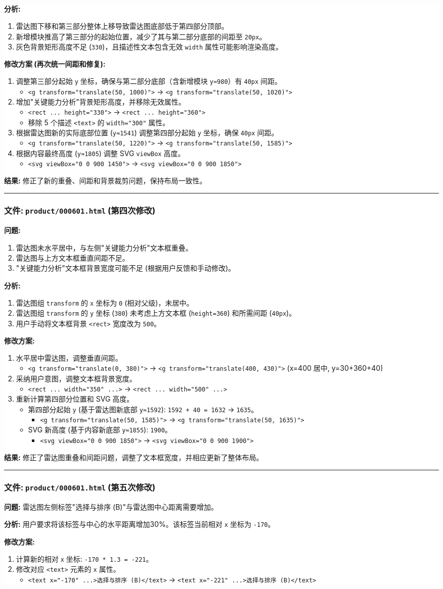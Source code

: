 **分析:**
1.  雷达图下移和第三部分整体上移导致雷达图底部低于第四部分顶部。
2.  新增模块推高了第三部分的起始位置，减少了其与第二部分底部的间距至 `20px`。
3.  灰色背景矩形高度不足 (`330`)，且描述性文本包含无效 `width` 属性可能影响渲染高度。

**修改方案 (再次统一间距和修复):**
1.  调整第三部分起始 `y` 坐标，确保与第二部分底部（含新增模块 `y≈980`）有 `40px` 间距。
    *   `<g transform="translate(50, 1000)">` -> `<g transform="translate(50, 1020)">`
2.  增加"关键能力分析"背景矩形高度，并移除无效属性。
    *   `<rect ... height="330">` -> `<rect ... height="360">`
    *   移除 5 个描述 `<text>` 的 `width="300"` 属性。
3.  根据雷达图新的实际底部位置 (`y≈1541`) 调整第四部分起始 `y` 坐标，确保 `40px` 间距。
    *   `<g transform="translate(50, 1220)">` -> `<g transform="translate(50, 1585)">`
4.  根据内容最终高度 (`y≈1805`) 调整 SVG `viewBox` 高度。
    *   `<svg viewBox="0 0 900 1450">` -> `<svg viewBox="0 0 900 1850">`

**结果:** 修正了新的重叠、间距和背景裁剪问题，保持布局一致性。

---

### 文件: `product/000601.html` (第四次修改)

**问题:**
1.  雷达图未水平居中，与左侧"关键能力分析"文本框重叠。
2.  雷达图与上方文本框垂直间距不足。
3.  "关键能力分析"文本框背景宽度可能不足 (根据用户反馈和手动修改)。

**分析:**
1.  雷达图组 `transform` 的 `x` 坐标为 `0` (相对父级)，未居中。
2.  雷达图组 `transform` 的 `y` 坐标 (`380`) 未考虑上方文本框 (`height=360`) 和所需间距 (`40px`)。
3.  用户手动将文本框背景 `<rect>` 宽度改为 `500`。

**修改方案:**
1.  水平居中雷达图，调整垂直间距。
    *   `<g transform="translate(0, 380)">` -> `<g transform="translate(400, 430)">` (x=400 居中, y=30+360+40)
2.  采纳用户意图，调整文本框背景宽度。
    *   `<rect ... width="350" ...>` -> `<rect ... width="500" ...>`
3.  重新计算第四部分位置和 SVG 高度。
    *   第四部分起始 `y` (基于雷达图新底部 `y≈1592`): `1592 + 40 = 1632` -> `1635`。
        *   `<g transform="translate(50, 1585)">` -> `<g transform="translate(50, 1635)">`
    *   SVG 新高度 (基于内容新底部 `y≈1855`): `1900`。
        *   `<svg viewBox="0 0 900 1850">` -> `<svg viewBox="0 0 900 1900">`

**结果:** 修正了雷达图重叠和间距问题，调整了文本框宽度，并相应更新了整体布局。

---

### 文件: `product/000601.html` (第五次修改)

**问题:** 雷达图左侧标签"选择与排序 (B)"与雷达图中心距离需要增加。

**分析:** 用户要求将该标签与中心的水平距离增加30%。该标签当前相对 `x` 坐标为 `-170`。

**修改方案:**
1.  计算新的相对 `x` 坐标: `-170 * 1.3 = -221`。
2.  修改对应 `<text>` 元素的 `x` 属性。
    *   `<text x="-170" ...>选择与排序 (B)</text>` -> `<text x="-221" ...>选择与排序 (B)</text>`

